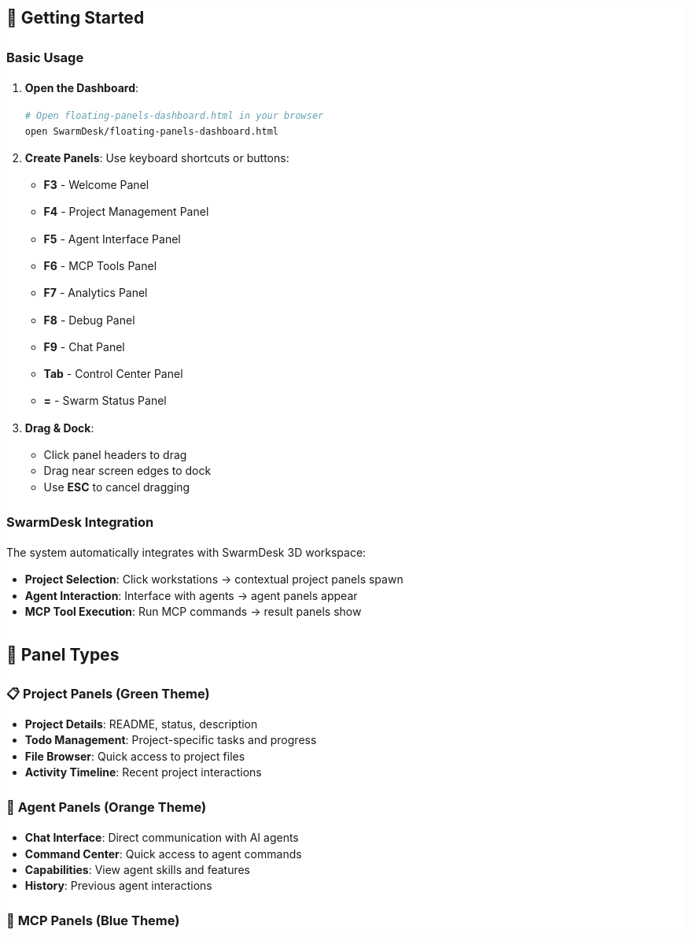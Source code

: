 ## 🚀 Getting Started

### Basic Usage

1. **Open the Dashboard**:

   ```bash
   # Open floating-panels-dashboard.html in your browser
   open SwarmDesk/floating-panels-dashboard.html
   ```

2. **Create Panels**: Use keyboard shortcuts or buttons:
   - **F3** - Welcome Panel
   - **F4** - Project Management Panel
   - **F5** - Agent Interface Panel
   - **F6** - MCP Tools Panel
   - **F7** - Analytics Panel
   - **F8** - Debug Panel
   - **F9** - Chat Panel
   
   - **Tab** - Control Center Panel
   - **=** - Swarm Status Panel

3. **Drag & Dock**:
   - Click panel headers to drag
   - Drag near screen edges to dock
   - Use **ESC** to cancel dragging

### SwarmDesk Integration

The system automatically integrates with SwarmDesk 3D workspace:

- **Project Selection**: Click workstations → contextual project panels spawn
- **Agent Interaction**: Interface with agents → agent panels appear
- **MCP Tool Execution**: Run MCP commands → result panels show

## 🎯 Panel Types

### 📋 **Project Panels** (Green Theme)

- **Project Details**: README, status, description
- **Todo Management**: Project-specific tasks and progress
- **File Browser**: Quick access to project files
- **Activity Timeline**: Recent project interactions

### 🤖 **Agent Panels** (Orange Theme)

- **Chat Interface**: Direct communication with AI agents
- **Command Center**: Quick access to agent commands
- **Capabilities**: View agent skills and features
- **History**: Previous agent interactions

### 🔧 **MCP Panels** (Blue Theme)
